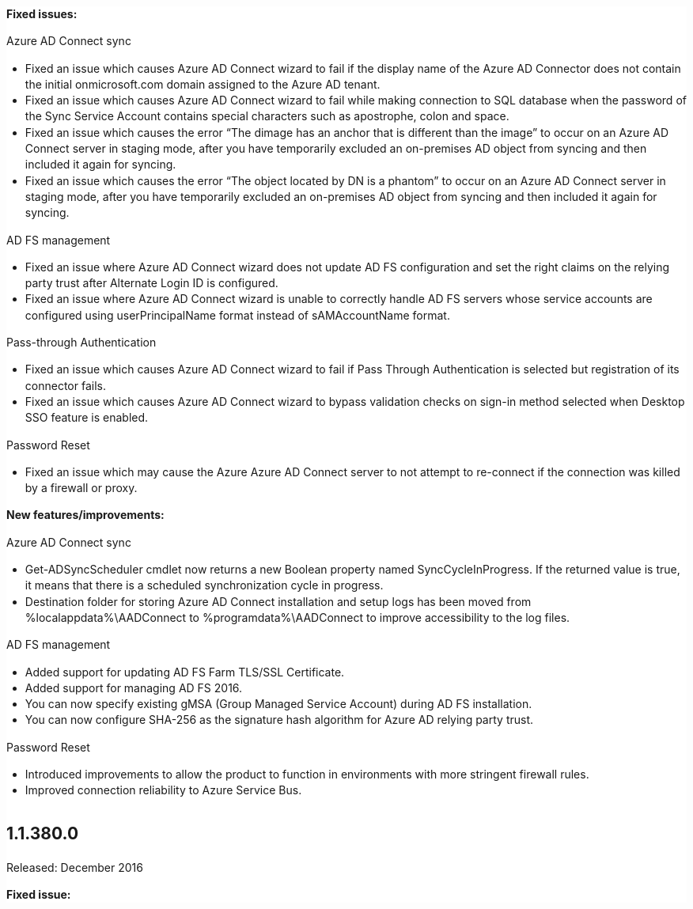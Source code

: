 **Fixed issues:**

Azure AD Connect sync
* Fixed an issue which causes Azure AD Connect wizard to fail if the display name of the Azure AD Connector does not contain the initial onmicrosoft.com domain assigned to the Azure AD tenant.
* Fixed an issue which causes Azure AD Connect wizard to fail while making connection to SQL database when the password of the Sync Service Account contains special characters such as apostrophe, colon and space.
* Fixed an issue which causes the error “The dimage has an anchor that is different than the image” to occur on an Azure AD Connect server in staging mode, after you have temporarily excluded an on-premises AD object from syncing and then included it again for syncing.
* Fixed an issue which causes the error “The object located by DN is a phantom” to occur on an Azure AD Connect server in staging mode, after you have temporarily excluded an on-premises AD object from syncing and then included it again for syncing.

AD FS management
* Fixed an issue where Azure AD Connect wizard does not update AD FS configuration and set the right claims on the relying party trust after Alternate Login ID is configured.
* Fixed an issue where Azure AD Connect wizard is unable to correctly handle AD FS servers whose service accounts are configured using userPrincipalName format instead of sAMAccountName format.

Pass-through Authentication
* Fixed an issue which causes Azure AD Connect wizard to fail if Pass Through Authentication is selected but registration of its connector fails.
* Fixed an issue which causes Azure AD Connect wizard to bypass validation checks on sign-in method selected when Desktop SSO feature is enabled.

Password Reset
* Fixed an issue which may cause the Azure Azure AD Connect server to not attempt to re-connect if the connection was killed by a firewall or proxy.

**New features/improvements:**

Azure AD Connect sync
* Get-ADSyncScheduler cmdlet now returns a new Boolean property named SyncCycleInProgress. If the returned value is true, it means that there is a scheduled synchronization cycle in progress.
* Destination folder for storing Azure AD Connect installation and setup logs has been moved from %localappdata%\AADConnect to %programdata%\AADConnect to improve accessibility to the log files.

AD FS management
* Added support for updating AD FS Farm TLS/SSL Certificate.
* Added support for managing AD FS 2016.
* You can now specify existing gMSA (Group Managed Service Account) during AD FS installation.
* You can now configure SHA-256 as the signature hash algorithm for Azure AD relying party trust.

Password Reset
* Introduced improvements to allow the product to function in environments with more stringent firewall rules.
* Improved connection reliability to Azure Service Bus.

## 1.1.380.0
Released: December 2016

**Fixed issue:**
